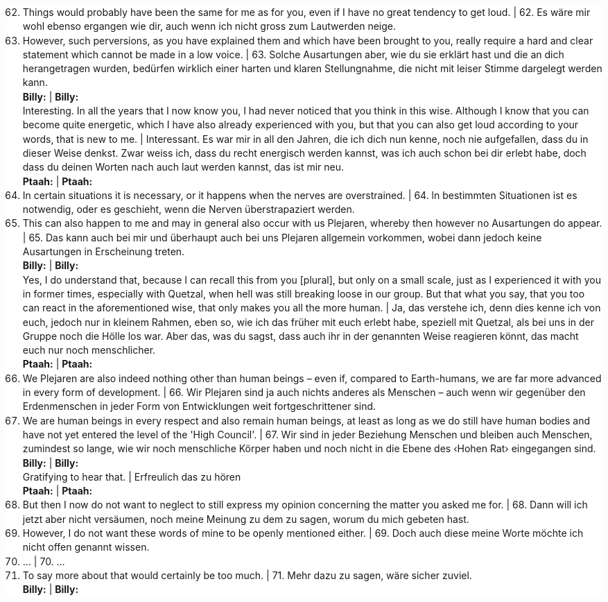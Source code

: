 62. Things would probably have been the same for me as for you, even if I have no great tendency to get loud.  | 62. Es wäre mir wohl ebenso ergangen wie dir, auch wenn ich nicht gross zum Lautwerden neige.   
63. However, such perversions, as you have explained them and which have been brought to you, really require a hard and clear statement which cannot be made in a low voice.  | 63. Solche Ausartungen aber, wie du sie erklärt hast und die an dich herangetragen wurden, bedürfen wirklich einer harten und klaren Stellungnahme, die nicht mit leiser Stimme dargelegt werden kann.   
**Billy:** | **Billy:**  
Interesting. In all the years that I now know you, I had never noticed that you think in this wise. Although I know that you can become quite energetic, which I have also already experienced with you, but that you can also get loud according to your words, that is new to me.  | Interessant. Es war mir in all den Jahren, die ich dich nun kenne, noch nie aufgefallen, dass du in dieser Weise denkst. Zwar weiss ich, dass du recht energisch werden kannst, was ich auch schon bei dir erlebt habe, doch dass du deinen Worten nach auch laut werden kannst, das ist mir neu.   
**Ptaah:** | **Ptaah:**  
64. In certain situations it is necessary, or it happens when the nerves are overstrained.  | 64. ln bestimmten Situationen ist es notwendig, oder es geschieht, wenn die Nerven überstrapaziert werden.   
65. This can also happen to me and may in general also occur with us Plejaren, whereby then however no Ausartungen do appear.  | 65. Das kann auch bei mir und überhaupt auch bei uns Plejaren allgemein vorkommen, wobei dann jedoch keine Ausartungen in Erscheinung treten.   
**Billy:** | **Billy:**  
Yes, I do understand that, because I can recall this from you [plural], but only on a small scale, just as I experienced it with you in former times, especially with Quetzal, when hell was still breaking loose in our group. But that what you say, that you too can react in the aforementioned wise, that only makes you all the more human.  | Ja, das verstehe ich, denn dies kenne ich von euch, jedoch nur in kleinem Rahmen, eben so, wie ich das früher mit euch erlebt habe, speziell mit Quetzal, als bei uns in der Gruppe noch die Hölle los war. Aber das, was du sagst, dass auch ihr in der genannten Weise reagieren könnt, das macht euch nur noch menschlicher.   
**Ptaah:** | **Ptaah:**  
66. We Plejaren are also indeed nothing other than human beings – even if, compared to Earth-humans, we are far more advanced in every form of development.  | 66. Wir Plejaren sind ja auch nichts anderes als Menschen – auch wenn wir gegenüber den Erdenmenschen in jeder Form von Entwicklungen weit fortgeschrittener sind.   
67. We are human beings in every respect and also remain human beings, at least as long as we do still have human bodies and have not yet entered the level of the 'High Council'.  | 67. Wir sind in jeder Beziehung Menschen und bleiben auch Menschen, zumindest so lange, wie wir noch menschliche Körper haben und noch nicht in die Ebene des ‹Hohen Rat› eingegangen sind.   
**Billy:** | **Billy:**  
Gratifying to hear that.  | Erfreulich das zu hören   
**Ptaah:** | **Ptaah:**  
68. But then I now do not want to neglect to still express my opinion concerning the matter you asked me for.  | 68. Dann will ich jetzt aber nicht versäumen, noch meine Meinung zu dem zu sagen, worum du mich gebeten hast.   
69. However, I do not want these words of mine to be openly mentioned either.  | 69. Doch auch diese meine Worte möchte ich nicht offen genannt wissen.   
70. …  | 70. …   
71. To say more about that would certainly be too much.  | 71. Mehr dazu zu sagen, wäre sicher zuviel.   
**Billy:** | **Billy:**  